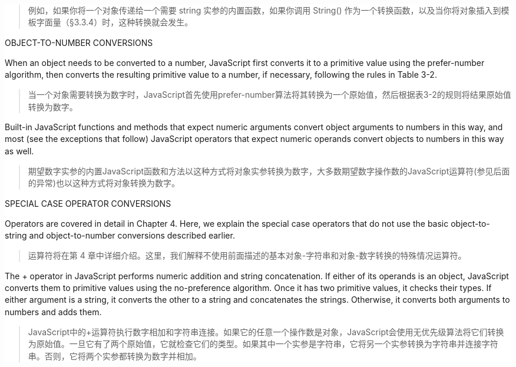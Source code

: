 > 例如，如果你将一个对象传递给一个需要 string 实参的内置函数，如果你调用 String() 作为一个转换函数，以及当你将对象插入到模板字面量（§3.3.4）时，这种转换就会发生。

OBJECT-TO-NUMBER CONVERSIONS

When an object needs to be converted to a number, JavaScript first converts it to a primitive value using the prefer-number algorithm, then converts the resulting primitive value to a number, if necessary, following the rules in Table 3-2.

> 当一个对象需要转换为数字时，JavaScript首先使用prefer-number算法将其转换为一个原始值，然后根据表3-2的规则将结果原始值转换为数字。

Built-in JavaScript functions and methods that expect numeric arguments convert object arguments to numbers in this way, and most (see the exceptions that follow) JavaScript operators that expect numeric operands convert objects to numbers in this way as well.

> 期望数字实参的内置JavaScript函数和方法以这种方式将对象实参转换为数字，大多数期望数字操作数的JavaScript运算符(参见后面的异常)也以这种方式将对象转换为数字。

SPECIAL CASE OPERATOR CONVERSIONS

Operators are covered in detail in Chapter 4. Here, we explain the special case operators that do not use the basic object-to-string and object-to-number conversions described earlier.

> 运算符将在第 4 章中详细介绍。这里，我们解释不使用前面描述的基本对象-字符串和对象-数字转换的特殊情况运算符。

The + operator in JavaScript performs numeric addition and string concatenation. If either of its operands is an object, JavaScript converts them to primitive values using the no-preference algorithm. Once it has two primitive values, it checks their types. If either argument is a string, it converts the other to a string and concatenates the strings. Otherwise, it converts both arguments to numbers and adds them.

> JavaScript中的+运算符执行数字相加和字符串连接。如果它的任意一个操作数是对象，JavaScript会使用无优先级算法将它们转换为原始值。一旦它有了两个原始值，它就检查它们的类型。如果其中一个实参是字符串，它将另一个实参转换为字符串并连接字符串。否则，它将两个实参都转换为数字并相加。

